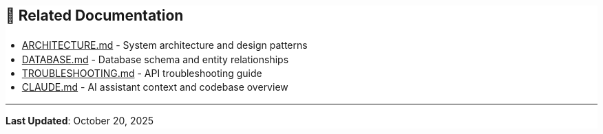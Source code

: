 
## 🔗 Related Documentation

- [ARCHITECTURE.md](ARCHITECTURE.md) - System architecture and design patterns
- [DATABASE.md](DATABASE.md) - Database schema and entity relationships
- [TROUBLESHOOTING.md](TROUBLESHOOTING.md) - API troubleshooting guide
- [CLAUDE.md](CLAUDE.md) - AI assistant context and codebase overview

---

**Last Updated**: October 20, 2025
